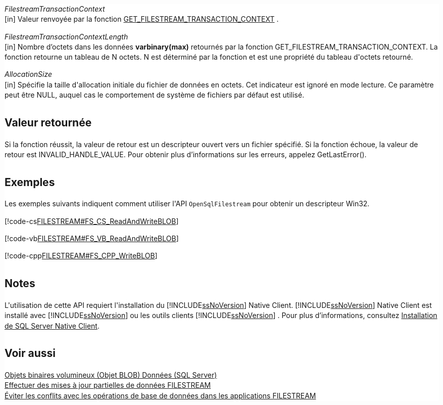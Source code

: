  *FilestreamTransactionContext*  
 [in] Valeur renvoyée par la fonction [GET_FILESTREAM_TRANSACTION_CONTEXT](../../t-sql/functions/get-filestream-transaction-context-transact-sql.md) .  
  
 *FilestreamTransactionContextLength*  
 [in] Nombre d’octets dans les données **varbinary(max)** retournés par la fonction GET_FILESTREAM_TRANSACTION_CONTEXT. La fonction retourne un tableau de N octets. N est déterminé par la fonction et est une propriété du tableau d'octets retourné.  
  
 *AllocationSize*  
 [in] Spécifie la taille d'allocation initiale du fichier de données en octets. Cet indicateur est ignoré en mode lecture. Ce paramètre peut être NULL, auquel cas le comportement de système de fichiers par défaut est utilisé.  
  
## <a name="return-value"></a>Valeur retournée  
 Si la fonction réussit, la valeur de retour est un descripteur ouvert vers un fichier spécifié. Si la fonction échoue, la valeur de retour est INVALID_HANDLE_VALUE. Pour obtenir plus d’informations sur les erreurs, appelez GetLastError().  
  
## <a name="examples"></a>Exemples  
 Les exemples suivants indiquent comment utiliser l'API `OpenSqlFilestream` pour obtenir un descripteur Win32.  
  
 [!code-cs[FILESTREAM#FS_CS_ReadAndWriteBLOB](../../relational-databases/blob/codesnippet/csharp/access-filestream-data-w_0_1.cs)]  
  
 [!code-vb[FILESTREAM#FS_VB_ReadAndWriteBLOB](../../relational-databases/blob/codesnippet/visualbasic/access-filestream-data-w_0_2.vb)]  
  
 [!code-cpp[FILESTREAM#FS_CPP_WriteBLOB](../../relational-databases/blob/codesnippet/cpp/access-filestream-data-w_0_3.cpp)]  
  
## <a name="remarks"></a>Notes  
 L'utilisation de cette API requiert l'installation du [!INCLUDE[ssNoVersion](../../includes/ssnoversion-md.md)] Native Client. [!INCLUDE[ssNoVersion](../../includes/ssnoversion-md.md)] Native Client est installé avec [!INCLUDE[ssNoVersion](../../includes/ssnoversion-md.md)] ou les outils clients [!INCLUDE[ssNoVersion](../../includes/ssnoversion-md.md)] . Pour plus d’informations, consultez [Installation de SQL Server Native Client](../../relational-databases/native-client/applications/installing-sql-server-native-client.md).  
  
## <a name="see-also"></a>Voir aussi  
 [Objets binaires volumineux &#40;Objet BLOB&#41; Données &#40;SQL Server&#41;](../../relational-databases/blob/binary-large-object-blob-data-sql-server.md)   
 [Effectuer des mises à jour partielles de données FILESTREAM](../../relational-databases/blob/make-partial-updates-to-filestream-data.md)   
 [Éviter les conflits avec les opérations de base de données dans les applications FILESTREAM](../../relational-databases/blob/avoid-conflicts-with-database-operations-in-filestream-applications.md)  
  
  
